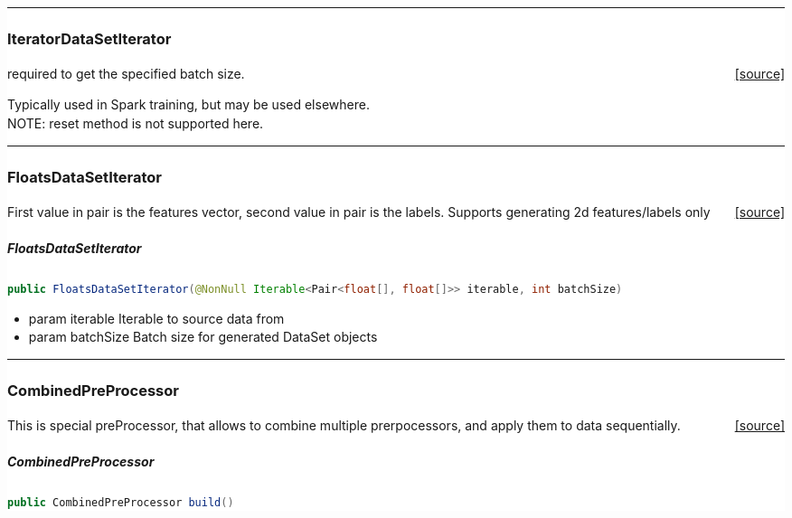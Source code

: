 



---

### IteratorDataSetIterator
<span style="float:right;"> [[source]](https://github.com/deeplearning4j/deeplearning4j/tree/master/deeplearning4j/deeplearning4j-data/deeplearning4j-utility-iterators/src/main/java/org/deeplearning4j/datasets/iterator//IteratorDataSetIterator.java) </span>

required to get the specified batch size.<br>

Typically used in Spark training, but may be used elsewhere.<br>
NOTE: reset method is not supported here.





---

### FloatsDataSetIterator
<span style="float:right;"> [[source]](https://github.com/deeplearning4j/deeplearning4j/tree/master/deeplearning4j/deeplearning4j-data/deeplearning4j-utility-iterators/src/main/java/org/deeplearning4j/datasets/iterator//FloatsDataSetIterator.java) </span>


First value in pair is the features vector, second value in pair is the labels.
Supports generating 2d features/labels only


##### FloatsDataSetIterator 
```java
public FloatsDataSetIterator(@NonNull Iterable<Pair<float[], float[]>> iterable, int batchSize) 
```


- param iterable  Iterable to source data from
- param batchSize Batch size for generated DataSet objects





---

### CombinedPreProcessor
<span style="float:right;"> [[source]](https://github.com/deeplearning4j/deeplearning4j/tree/master/deeplearning4j/deeplearning4j-data/deeplearning4j-utility-iterators/src/main/java/org/deeplearning4j/datasets/iterator//CombinedPreProcessor.java) </span>

This is special preProcessor, that allows to combine multiple prerpocessors, and apply them to data sequentially.


##### CombinedPreProcessor 
```java
public CombinedPreProcessor build() 
```

